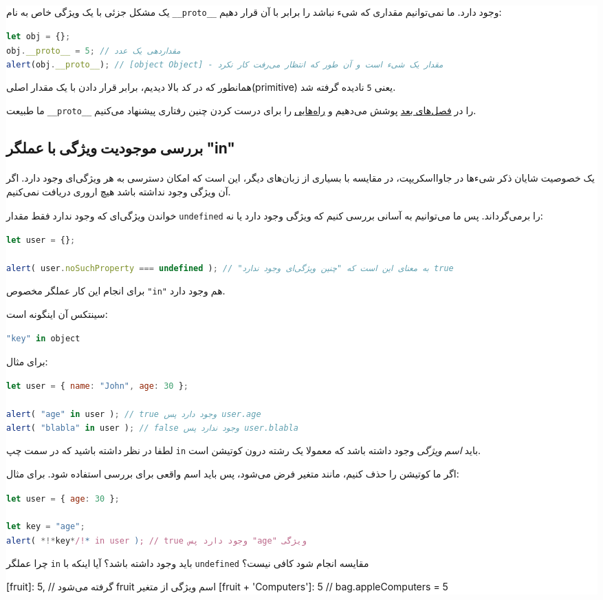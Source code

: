 یک مشکل جزئی با یک ویژگی خاص به نام `__proto__` وجود دارد. ما نمی‌توانیم مقداری که شیء نباشد را برابر با آن قرار دهیم:

```js run
let obj = {};
obj.__proto__ = 5; // مقداردهی یک عدد
alert(obj.__proto__); // [object Object] - مقدار یک شیء است و آن طور که انتظار می‌رفت کار نکرد
```

همانطور که در کد بالا دیدیم، برابر قرار دادن با یک مقدار اصلی(primitive) یعنی `5` نادیده گرفته شد.

ما طبیعت `__proto__` را در [فصل‌های بعد](info:prototype-inheritance) پوشش می‌دهیم و [راه‌هایی](info:prototype-methods) را برای درست کردن چنین رفتاری پیشنهاد می‌کنیم.

## بررسی موجودیت ویژگی با عملگر "in"

یک خصوصیت شایان ذکر شیءها در جاوااسکریپت، در مقایسه با بسیاری از زبان‌های دیگر، این است که امکان دسترسی به هر ویژگی‌ای وجود دارد. اگر آن ویژگی وجود نداشته باشد هیچ اروری دریافت نمی‌کنیم.

خواندن ویژگی‌ای که وجود ندارد فقط مقدار `undefined` را برمی‌گرداند. پس ما می‌توانیم به آسانی بررسی کنیم که ویژگی وجود دارد یا نه:

```js run
let user = {};

alert( user.noSuchProperty === undefined ); // "به معنای این است که "چنین ویژگی‌ای وجود ندارد true
```

برای انجام این کار عملگر مخصوص `"in"` هم وجود دارد.

سینتکس آن اینگونه است:
```js
"key" in object
```

برای مثال:

```js run
let user = { name: "John", age: 30 };

alert( "age" in user ); // true وجود دارد پس user.age
alert( "blabla" in user ); // false وجود ندارد پس user.blabla
```

لطفا در نظر داشته باشید که در سمت چپ `in` باید *اسم ویژگی* وجود داشته باشد که معمولا یک رشته درون کوتیشن است.

اگر ما کوتیشن را حذف کنیم، مانند متغیر فرض می‌شود، پس باید اسم واقعی برای بررسی استفاده شود. برای مثال:

```js run
let user = { age: 30 };

let key = "age";
alert( *!*key*/!* in user ); // true وجود دارد پس "age" ویژگی
```

چرا عملگر `in` باید وجود داشته باشد؟ آیا اینکه با `undefined` مقایسه انجام شود کافی نیست؟


  [fruit]: 5, // گرفته می‌شود fruit اسم ویژگی از متغیر
  [fruit + 'Computers']: 5 // bag.appleComputers = 5